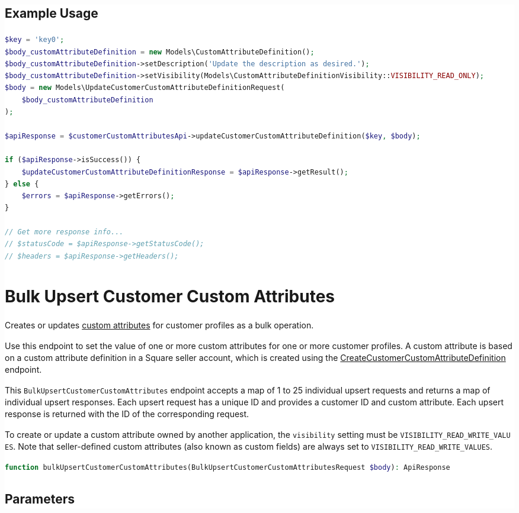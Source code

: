 ## Example Usage

```php
$key = 'key0';
$body_customAttributeDefinition = new Models\CustomAttributeDefinition();
$body_customAttributeDefinition->setDescription('Update the description as desired.');
$body_customAttributeDefinition->setVisibility(Models\CustomAttributeDefinitionVisibility::VISIBILITY_READ_ONLY);
$body = new Models\UpdateCustomerCustomAttributeDefinitionRequest(
    $body_customAttributeDefinition
);

$apiResponse = $customerCustomAttributesApi->updateCustomerCustomAttributeDefinition($key, $body);

if ($apiResponse->isSuccess()) {
    $updateCustomerCustomAttributeDefinitionResponse = $apiResponse->getResult();
} else {
    $errors = $apiResponse->getErrors();
}

// Get more response info...
// $statusCode = $apiResponse->getStatusCode();
// $headers = $apiResponse->getHeaders();
```


# Bulk Upsert Customer Custom Attributes

Creates or updates [custom attributes](../../doc/models/custom-attribute.md) for customer profiles as a bulk operation.

Use this endpoint to set the value of one or more custom attributes for one or more customer profiles.
A custom attribute is based on a custom attribute definition in a Square seller account, which is
created using the [CreateCustomerCustomAttributeDefinition](../../doc/apis/customer-custom-attributes.md#create-customer-custom-attribute-definition) endpoint.

This `BulkUpsertCustomerCustomAttributes` endpoint accepts a map of 1 to 25 individual upsert
requests and returns a map of individual upsert responses. Each upsert request has a unique ID
and provides a customer ID and custom attribute. Each upsert response is returned with the ID
of the corresponding request.

To create or update a custom attribute owned by another application, the `visibility` setting
must be `VISIBILITY_READ_WRITE_VALUES`. Note that seller-defined custom attributes
(also known as custom fields) are always set to `VISIBILITY_READ_WRITE_VALUES`.

```php
function bulkUpsertCustomerCustomAttributes(BulkUpsertCustomerCustomAttributesRequest $body): ApiResponse
```

## Parameters
